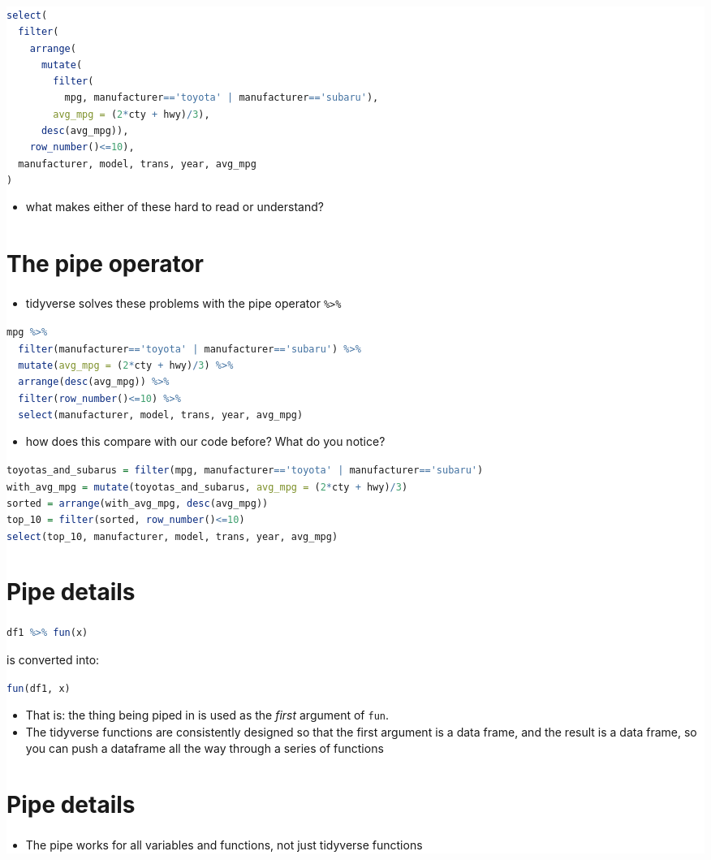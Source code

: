 ```r
select(
  filter(
    arrange(
      mutate(
        filter(
          mpg, manufacturer=='toyota' | manufacturer=='subaru'),
        avg_mpg = (2*cty + hwy)/3),
      desc(avg_mpg)),
    row_number()<=10),
  manufacturer, model, trans, year, avg_mpg
)
```

- what makes either of these hard to read or understand?

The pipe operator
===

- tidyverse solves these problems with the pipe operator `%>%`


```r
mpg %>%
  filter(manufacturer=='toyota' | manufacturer=='subaru') %>%
  mutate(avg_mpg = (2*cty + hwy)/3) %>%
  arrange(desc(avg_mpg)) %>%
  filter(row_number()<=10) %>%
  select(manufacturer, model, trans, year, avg_mpg)
```

- how does this compare with our code before? What do you notice?


```r
toyotas_and_subarus = filter(mpg, manufacturer=='toyota' | manufacturer=='subaru')
with_avg_mpg = mutate(toyotas_and_subarus, avg_mpg = (2*cty + hwy)/3)
sorted = arrange(with_avg_mpg, desc(avg_mpg))
top_10 = filter(sorted, row_number()<=10)
select(top_10, manufacturer, model, trans, year, avg_mpg)
```

Pipe details
=================================================================

```r
df1 %>% fun(x)
```
is converted into:

```r
fun(df1, x)
```
- That is: the thing being piped in is used as the _first_ argument of `fun`.
- The tidyverse functions are consistently designed so that the first argument is a data frame, and the result is a data frame, so you can push a dataframe all the way through a series of functions

Pipe details
=================================================================
- The pipe works for all variables and functions, not just tidyverse functions
